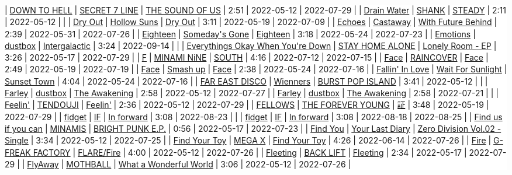 | [DOWN TO HELL](https://open.spotify.com/track/4qauhp8obl2RNnBNZ61BdW) | [SECRET 7 LINE](https://open.spotify.com/artist/1UQk50lmTtdKtet6abI4vz) | [THE SOUND OF US](https://open.spotify.com/album/3F91Tn3AFDYB6A3wSZFppJ) | 2:51 | 2022-05-12 | 2022-07-29 |
| [Drain Water](https://open.spotify.com/track/0zSJONiunE3g3fGjq7W4kv) | [SHANK](https://open.spotify.com/artist/7xx0gYr6iMecpDbSynNzWF) | [STEADY](https://open.spotify.com/album/6a3SLIQtIoOTAUSRXRGq8w) | 2:11 | 2022-05-12 |  |
| [Dry Out](https://open.spotify.com/track/6HYp1dflTcMfpQRqp1bTcg) | [Hollow Suns](https://open.spotify.com/artist/4cTmt76UrY0Mx1c0fVSLdk) | [Dry Out](https://open.spotify.com/album/4dXey12mX4is6Lq8PNCfoe) | 3:11 | 2022-05-19 | 2022-07-09 |
| [Echoes](https://open.spotify.com/track/6Uyg688fHWz8kJKYGF6qBQ) | [Castaway](https://open.spotify.com/artist/2hxbs29SIzDIKSPzGsIgir) | [With Future Behind](https://open.spotify.com/album/7nWMrzNZ9APVAzVrIrYQMw) | 2:39 | 2022-05-31 | 2022-07-26 |
| [Eighteen](https://open.spotify.com/track/1sTCtW9aaQJsLhc44zoBTQ) | [Someday's Gone](https://open.spotify.com/artist/79SvxaP9S35Y7A5R9IPYgx) | [Eighteen](https://open.spotify.com/album/1QID9d1zljk50cGaPQnj48) | 3:18 | 2022-05-24 | 2022-07-23 |
| [Emotions](https://open.spotify.com/track/4NwBpZ1bR7ltHJbxK20g8E) | [dustbox](https://open.spotify.com/artist/11PVIVQzvdHOrvVmNlkYNZ) | [Intergalactic](https://open.spotify.com/album/0S7tyEpTLYAtAQRB2wYSo2) | 3:24 | 2022-09-14 |  |
| [Everythings Okay When You're Down](https://open.spotify.com/track/2R17jolI5j3yHNblJK8Xu9) | [STAY HOME ALONE](https://open.spotify.com/artist/5CNF5bJBffK7fmwXHZGibg) | [Lonely Room \- EP](https://open.spotify.com/album/3FAsUOkojvqzuTe35v70wA) | 3:26 | 2022-05-17 | 2022-07-29 |
| [F](https://open.spotify.com/track/6NGPjCG75x7cKpI39f0baR) | [MINAMI NiNE](https://open.spotify.com/artist/362QHsvg6mSewP1yybMD15) | [SOUTH](https://open.spotify.com/album/58YOBOFVMaOf0hibhwmkNe) | 4:16 | 2022-07-12 | 2022-07-15 |
| [Face](https://open.spotify.com/track/5lhcxBIcygm85GQyKGqHB3) | [RAINCOVER](https://open.spotify.com/artist/2sOzogZ56UHGK5MxDIniyW) | [Face](https://open.spotify.com/album/3QgafUGqnucqDBBJWTvGgH) | 2:49 | 2022-05-19 | 2022-07-19 |
| [Face](https://open.spotify.com/track/1Zm05dJvhPG9Dk9uJnq6lo) | [Smash up](https://open.spotify.com/artist/5om6c0YduVa6sNJwgfuFc8) | [Face](https://open.spotify.com/album/0MvBzXoJsBqgNQdfoS21P2) | 2:38 | 2022-05-24 | 2022-07-16 |
| [Fallin' In Love](https://open.spotify.com/track/5Nk5MtKmVX764NAYND68F0) | [Wait For Sunlight](https://open.spotify.com/artist/0eDm2ucaKRN5xSgGt667Xd) | [Sunset Town](https://open.spotify.com/album/5WbdejbnKB58sB0x2NtZrp) | 4:04 | 2022-05-24 | 2022-07-16 |
| [FAR EAST DISCO](https://open.spotify.com/track/7nzAb5aXJKYAIbLwpXIenx) | [Wienners](https://open.spotify.com/artist/5NNgHGA4nj68wC8K3lR0n0) | [BURST POP ISLAND](https://open.spotify.com/album/3iwkOy5OBbRrPllfeD0kYV) | 3:41 | 2022-05-12 |  |
| [Farley](https://open.spotify.com/track/0KsQY9fugzplYPpaSYEfCL) | [dustbox](https://open.spotify.com/artist/11PVIVQzvdHOrvVmNlkYNZ) | [The Awakening](https://open.spotify.com/album/2bYQw1MDspWPUdZ1114EDW) | 2:58 | 2022-05-12 | 2022-07-27 |
| [Farley](https://open.spotify.com/track/0dB07HuKQLWljnWFXkGAyM) | [dustbox](https://open.spotify.com/artist/11PVIVQzvdHOrvVmNlkYNZ) | [The Awakening](https://open.spotify.com/album/48i9AxpSUaDGw2OJQTXmjR) | 2:58 | 2022-07-21 |  |
| [Feelin'](https://open.spotify.com/track/6YoicaJPVCpHvMmOZWksON) | [TENDOUJI](https://open.spotify.com/artist/7kOS7xo3ryc1MmhfP0fNnX) | [Feelin'](https://open.spotify.com/album/3vBc37jVJlgaHKhcavhDg3) | 2:36 | 2022-05-12 | 2022-07-29 |
| [FELLOWS](https://open.spotify.com/track/3JMibBDmgWFfaovh0c0hPm) | [THE FOREVER YOUNG](https://open.spotify.com/artist/6frp4bEF93k77mFn6AbwQd) | [証](https://open.spotify.com/album/5ytodu6cQWyhNzotNTWuzo) | 3:48 | 2022-05-19 | 2022-07-29 |
| [fidget](https://open.spotify.com/track/5BBIkuTSziatSanSvNCEC4) | [IF](https://open.spotify.com/artist/1NQpxLowmLRQBdjZOrvzc1) | [In forward](https://open.spotify.com/album/0PdIRoaf7cEZ1rkOelvlAx) | 3:08 | 2022-08-23 |  |
| [fidget](https://open.spotify.com/track/5IBxylEZWVQ0dnPeqVkTmK) | [IF](https://open.spotify.com/artist/1NQpxLowmLRQBdjZOrvzc1) | [In forward](https://open.spotify.com/album/24NqXrbilncITglWtThf9l) | 3:08 | 2022-08-18 | 2022-08-25 |
| [Find us if you can](https://open.spotify.com/track/0cLqyioxeUmOuzsp5UbMSp) | [MINAMIS](https://open.spotify.com/artist/1cb518s8hpdR2Dba0WkrtZ) | [BRIGHT PUNK E.P.](https://open.spotify.com/album/39MGoo2PZWWN4PX0AuoRVQ) | 0:56 | 2022-05-17 | 2022-07-23 |
| [Find You](https://open.spotify.com/track/0CLc9IYuyOoMkZK8lmS9yG) | [Your Last Diary](https://open.spotify.com/artist/3naxNIZotcqCdf2Q50oxgV) | [Zero Division Vol.02 \- Single](https://open.spotify.com/album/79a338u2eyram2On4ALARx) | 3:34 | 2022-05-12 | 2022-07-25 |
| [Find Your Toy](https://open.spotify.com/track/5iOCpYeaWZmJCJk3UgLja2) | [MEGA X](https://open.spotify.com/artist/0sq7iGTs5qsWEq4fvMf45m) | [Find Your Toy](https://open.spotify.com/album/4qXhMjhi2IYsLvSKQ2rfII) | 4:26 | 2022-06-14 | 2022-07-26 |
| [Fire](https://open.spotify.com/track/2a5Mrsb0r8lzpHryHgumAv) | [G\-FREAK FACTORY](https://open.spotify.com/artist/6XPpGsWRFQG1bi0qscvotx) | [FLARE/Fire](https://open.spotify.com/album/3tCbroV4FrGUw59V6YNJs9) | 4:00 | 2022-05-12 | 2022-07-26 |
| [Fleeting](https://open.spotify.com/track/75HEbPH6oRiraYCdrT7BZU) | [BACK LIFT](https://open.spotify.com/artist/6R0ajUp8xP5GZCFaQwYBrj) | [Fleeting](https://open.spotify.com/album/544Jdvoikdhj5TstI63Pyy) | 2:34 | 2022-05-17 | 2022-07-29 |
| [FlyAway](https://open.spotify.com/track/32Z0ajZeUseesxfJHnGZJK) | [MOTHBALL](https://open.spotify.com/artist/4kFIznJL74Ic9Z5wfpCFNc) | [What a Wonderful World](https://open.spotify.com/album/5PZX1fseCj8BA3clmmwlsW) | 3:06 | 2022-05-12 | 2022-07-26 |
